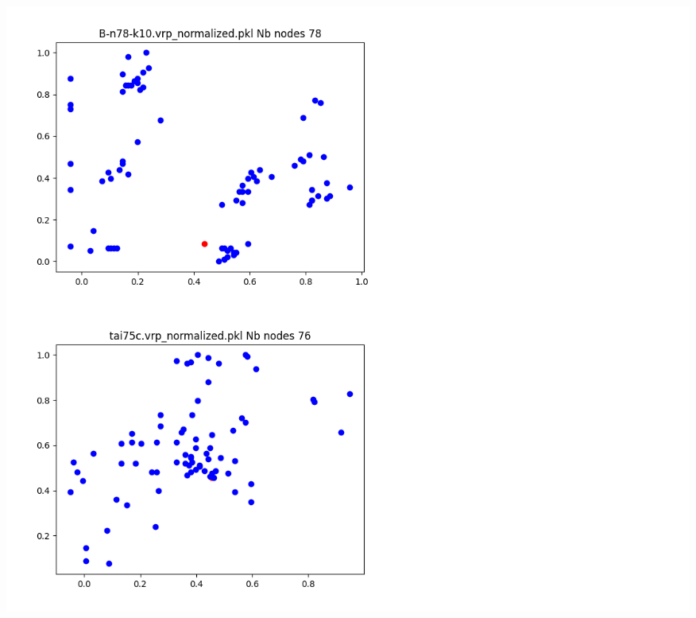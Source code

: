 <img src="Vrp-Set-B/B-n78-k10.vrp_normalized.pkl.png" width="500px"><img src="Vrp-Set-tai/tai75c.vrp_normalized.pkl.png" width="500px">